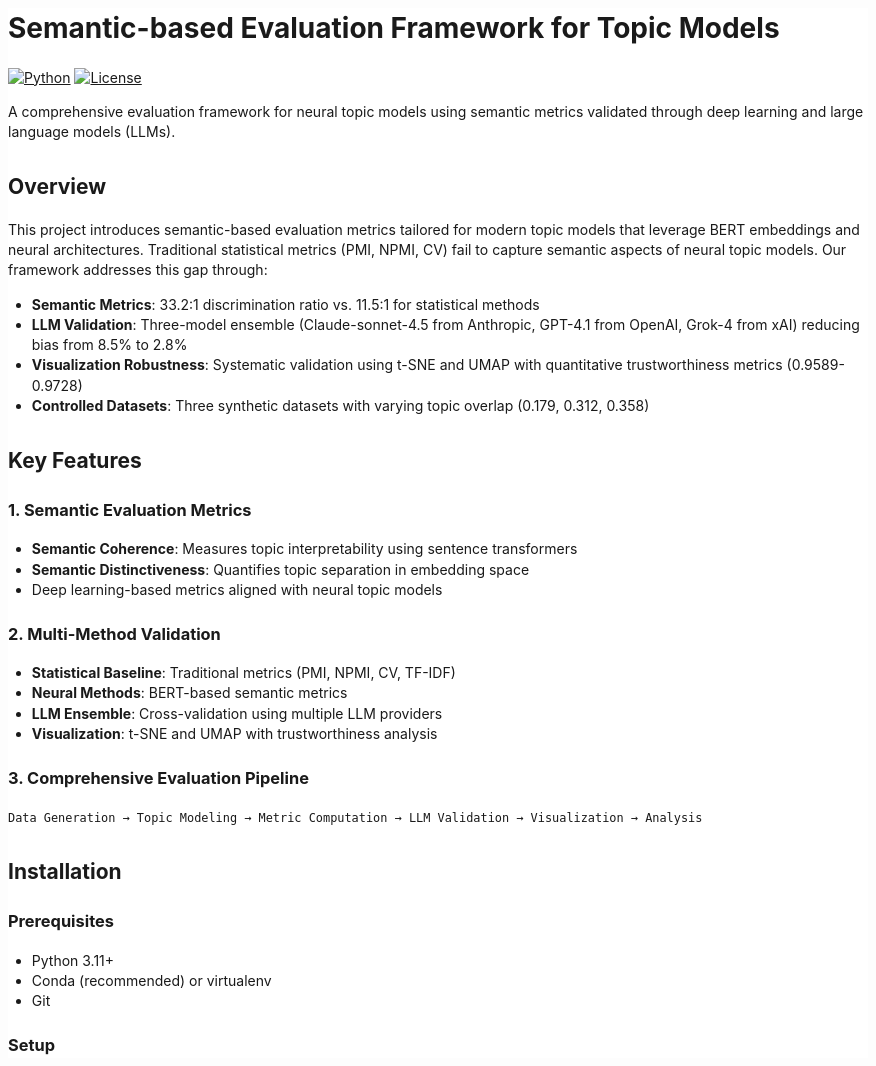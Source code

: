 # Semantic-based Evaluation Framework for Topic Models

[![Python](https://img.shields.io/badge/Python-3.11-blue.svg)](https://www.python.org/)
[![License](https://img.shields.io/badge/License-MIT-green.svg)](LICENSE)

A comprehensive evaluation framework for neural topic models using semantic metrics validated through deep learning and large language models (LLMs).

## Overview

This project introduces semantic-based evaluation metrics tailored for modern topic models that leverage BERT embeddings and neural architectures. Traditional statistical metrics (PMI, NPMI, CV) fail to capture semantic aspects of neural topic models. Our framework addresses this gap through:

- **Semantic Metrics**: 33.2:1 discrimination ratio vs. 11.5:1 for statistical methods
- **LLM Validation**: Three-model ensemble (Claude-sonnet-4.5 from Anthropic, GPT-4.1 from OpenAI, Grok-4 from xAI) reducing bias from 8.5% to 2.8%
- **Visualization Robustness**: Systematic validation using t-SNE and UMAP with quantitative trustworthiness metrics (0.9589-0.9728)
- **Controlled Datasets**: Three synthetic datasets with varying topic overlap (0.179, 0.312, 0.358)

## Key Features

### 1. Semantic Evaluation Metrics
- **Semantic Coherence**: Measures topic interpretability using sentence transformers
- **Semantic Distinctiveness**: Quantifies topic separation in embedding space
- Deep learning-based metrics aligned with neural topic models

### 2. Multi-Method Validation
- **Statistical Baseline**: Traditional metrics (PMI, NPMI, CV, TF-IDF)
- **Neural Methods**: BERT-based semantic metrics
- **LLM Ensemble**: Cross-validation using multiple LLM providers
- **Visualization**: t-SNE and UMAP with trustworthiness analysis

### 3. Comprehensive Evaluation Pipeline
```
Data Generation → Topic Modeling → Metric Computation → LLM Validation → Visualization → Analysis
```

## Installation

### Prerequisites
- Python 3.11+
- Conda (recommended) or virtualenv
- Git

### Setup
